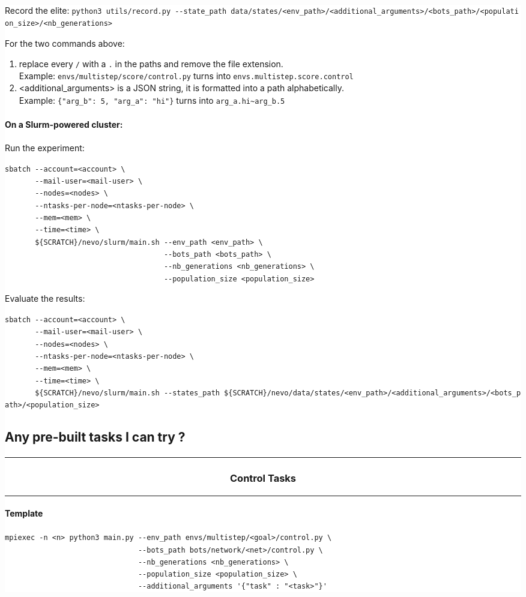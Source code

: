 Record the elite:
`python3 utils/record.py --state_path data/states/<env_path>/<additional_arguments>/<bots_path>/<population_size>/<nb_generations>`

For the two commands above:  
1) replace every `/` with a `.` in the paths and remove the file extension.  
Example: `envs/multistep/score/control.py` turns into `envs.multistep.score.control`  
2) <additional_arguments> is a JSON string, it is formatted into a path alphabetically.  
Example: `{"arg_b": 5, "arg_a": "hi"}` turns into `arg_a.hi~arg_b.5`

#### On a Slurm-powered cluster:
Run the experiment:
```
sbatch --account=<account> \
       --mail-user=<mail-user> \
       --nodes=<nodes> \
       --ntasks-per-node=<ntasks-per-node> \
       --mem=<mem> \
       --time=<time> \
       ${SCRATCH}/nevo/slurm/main.sh --env_path <env_path> \
                                     --bots_path <bots_path> \
                                     --nb_generations <nb_generations> \
                                     --population_size <population_size>
```

Evaluate the results:
```
sbatch --account=<account> \
       --mail-user=<mail-user> \
       --nodes=<nodes> \
       --ntasks-per-node=<ntasks-per-node> \
       --mem=<mem> \
       --time=<time> \
       ${SCRATCH}/nevo/slurm/main.sh --states_path ${SCRATCH}/nevo/data/states/<env_path>/<additional_arguments>/<bots_path>/<population_size>
```

## Any pre-built tasks I can try ?

***

### <p align="center">Control Tasks</p>

***

#### Template

```
mpiexec -n <n> python3 main.py --env_path envs/multistep/<goal>/control.py \
                               --bots_path bots/network/<net>/control.py \
                               --nb_generations <nb_generations> \
                               --population_size <population_size> \
                               --additional_arguments '{"task" : "<task>"}'
```
